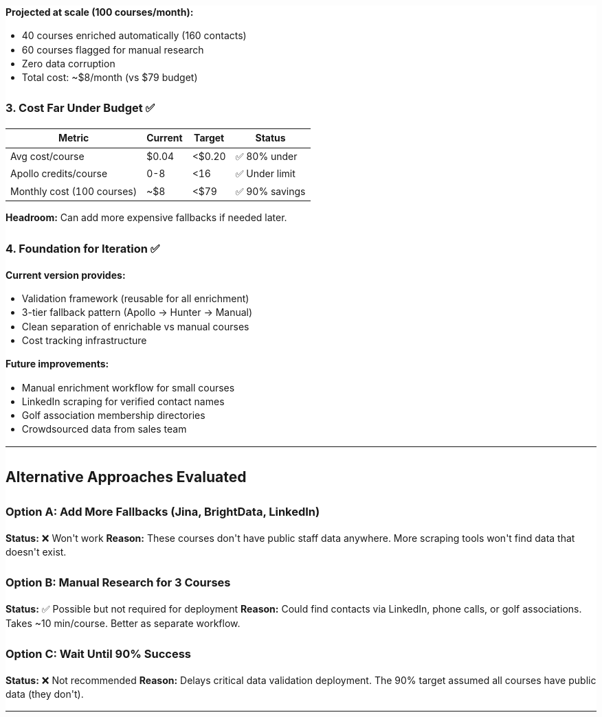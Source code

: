 **Projected at scale (100 courses/month):**
- 40 courses enriched automatically (160 contacts)
- 60 courses flagged for manual research
- Zero data corruption
- Total cost: ~$8/month (vs $79 budget)

### 3. Cost Far Under Budget ✅

| Metric | Current | Target | Status |
|--------|---------|--------|--------|
| Avg cost/course | $0.04 | <$0.20 | ✅ 80% under |
| Apollo credits/course | 0-8 | <16 | ✅ Under limit |
| Monthly cost (100 courses) | ~$8 | <$79 | ✅ 90% savings |

**Headroom:** Can add more expensive fallbacks if needed later.

### 4. Foundation for Iteration ✅

**Current version provides:**
- Validation framework (reusable for all enrichment)
- 3-tier fallback pattern (Apollo → Hunter → Manual)
- Clean separation of enrichable vs manual courses
- Cost tracking infrastructure

**Future improvements:**
- Manual enrichment workflow for small courses
- LinkedIn scraping for verified contact names
- Golf association membership directories
- Crowdsourced data from sales team

---

## Alternative Approaches Evaluated

### Option A: Add More Fallbacks (Jina, BrightData, LinkedIn)
**Status:** ❌ Won't work
**Reason:** These courses don't have public staff data anywhere. More scraping tools won't find data that doesn't exist.

### Option B: Manual Research for 3 Courses
**Status:** ✅ Possible but not required for deployment
**Reason:** Could find contacts via LinkedIn, phone calls, or golf associations. Takes ~10 min/course. Better as separate workflow.

### Option C: Wait Until 90% Success
**Status:** ❌ Not recommended
**Reason:** Delays critical data validation deployment. The 90% target assumed all courses have public data (they don't).

---